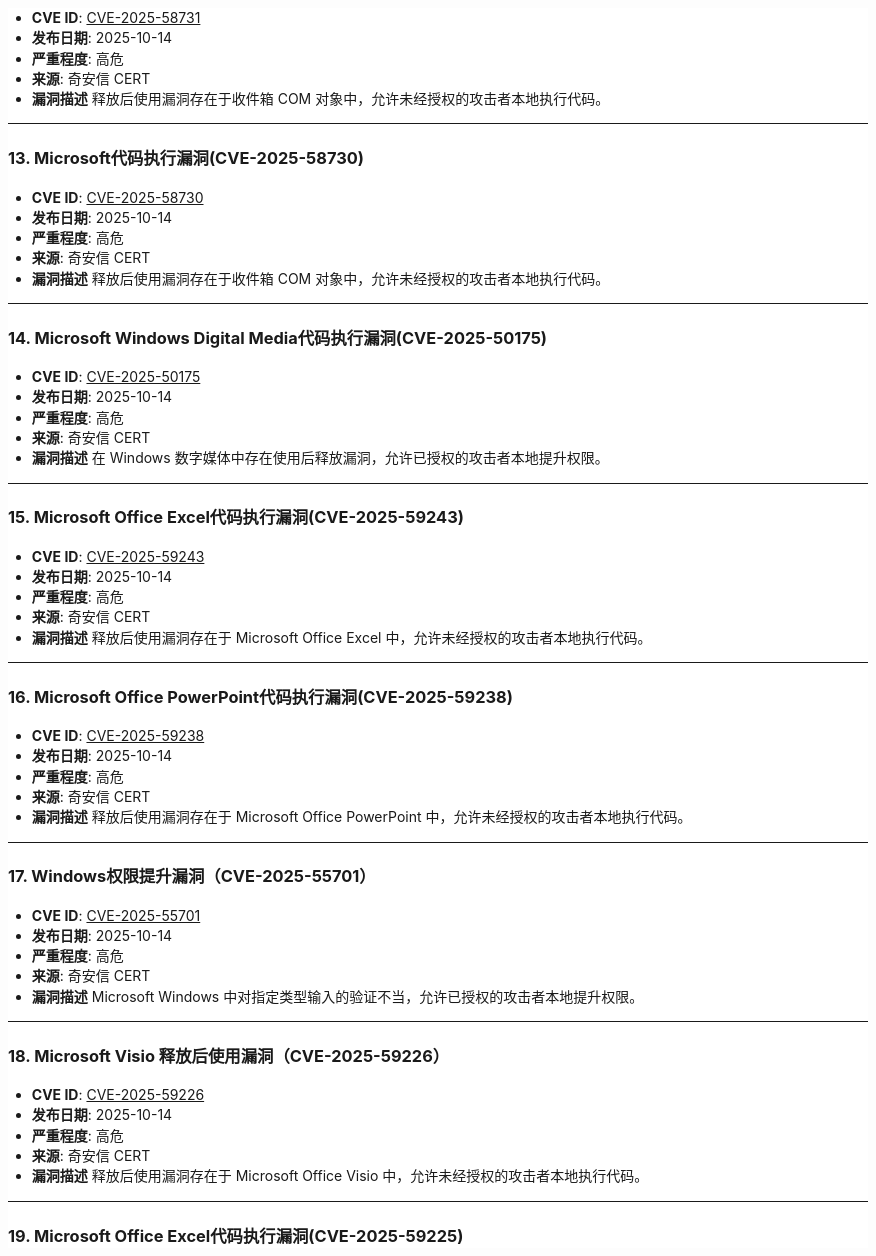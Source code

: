 - **CVE ID**: [CVE-2025-58731](https://cve.mitre.org/cgi-bin/cvename.cgi?name=CVE-2025-58731)
- **发布日期**: 2025-10-14
- **严重程度**: 高危
- **来源**: 奇安信 CERT
- **漏洞描述**
释放后使用漏洞存在于收件箱 COM 对象中，允许未经授权的攻击者本地执行代码。
---
### 13. Microsoft代码执行漏洞(CVE-2025-58730)
- **CVE ID**: [CVE-2025-58730](https://cve.mitre.org/cgi-bin/cvename.cgi?name=CVE-2025-58730)
- **发布日期**: 2025-10-14
- **严重程度**: 高危
- **来源**: 奇安信 CERT
- **漏洞描述**
释放后使用漏洞存在于收件箱 COM 对象中，允许未经授权的攻击者本地执行代码。
---
### 14. Microsoft Windows Digital Media代码执行漏洞(CVE-2025-50175)
- **CVE ID**: [CVE-2025-50175](https://cve.mitre.org/cgi-bin/cvename.cgi?name=CVE-2025-50175)
- **发布日期**: 2025-10-14
- **严重程度**: 高危
- **来源**: 奇安信 CERT
- **漏洞描述**
在 Windows 数字媒体中存在使用后释放漏洞，允许已授权的攻击者本地提升权限。
---
### 15. Microsoft Office Excel代码执行漏洞(CVE-2025-59243)
- **CVE ID**: [CVE-2025-59243](https://cve.mitre.org/cgi-bin/cvename.cgi?name=CVE-2025-59243)
- **发布日期**: 2025-10-14
- **严重程度**: 高危
- **来源**: 奇安信 CERT
- **漏洞描述**
释放后使用漏洞存在于 Microsoft Office Excel 中，允许未经授权的攻击者本地执行代码。
---
### 16. Microsoft Office PowerPoint代码执行漏洞(CVE-2025-59238)
- **CVE ID**: [CVE-2025-59238](https://cve.mitre.org/cgi-bin/cvename.cgi?name=CVE-2025-59238)
- **发布日期**: 2025-10-14
- **严重程度**: 高危
- **来源**: 奇安信 CERT
- **漏洞描述**
释放后使用漏洞存在于 Microsoft Office PowerPoint 中，允许未经授权的攻击者本地执行代码。
---
### 17. Windows权限提升漏洞（CVE-2025-55701）
- **CVE ID**: [CVE-2025-55701](https://cve.mitre.org/cgi-bin/cvename.cgi?name=CVE-2025-55701)
- **发布日期**: 2025-10-14
- **严重程度**: 高危
- **来源**: 奇安信 CERT
- **漏洞描述**
Microsoft Windows 中对指定类型输入的验证不当，允许已授权的攻击者本地提升权限。
---
### 18. Microsoft Visio 释放后使用漏洞（CVE-2025-59226）
- **CVE ID**: [CVE-2025-59226](https://cve.mitre.org/cgi-bin/cvename.cgi?name=CVE-2025-59226)
- **发布日期**: 2025-10-14
- **严重程度**: 高危
- **来源**: 奇安信 CERT
- **漏洞描述**
释放后使用漏洞存在于 Microsoft Office Visio 中，允许未经授权的攻击者本地执行代码。
---
### 19. Microsoft Office Excel代码执行漏洞(CVE-2025-59225)